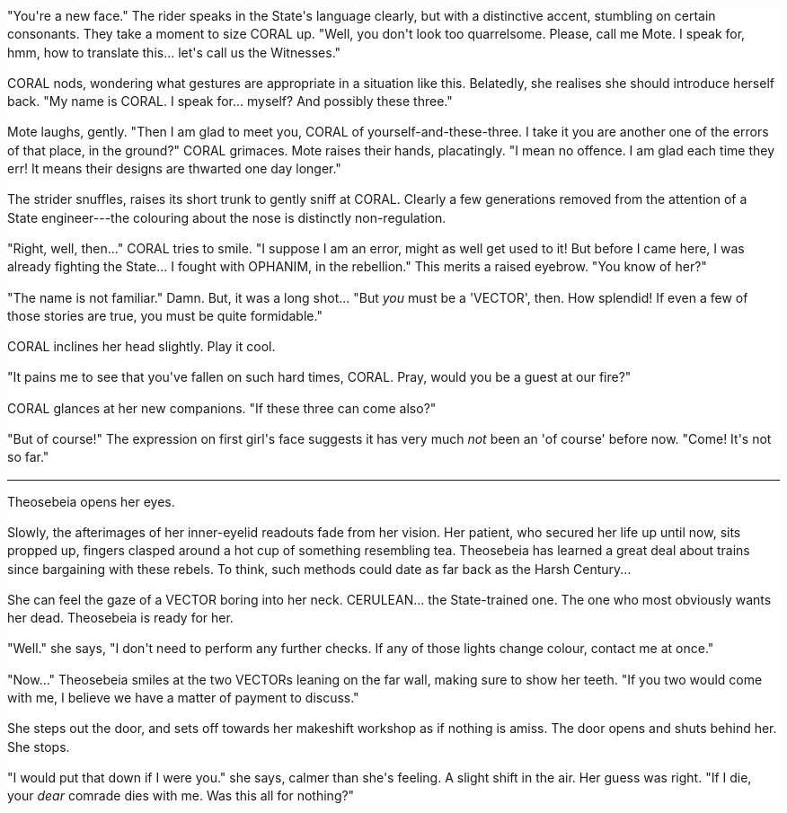 "You're a new face." The rider speaks in the State's language clearly, but with a distinctive accent, stumbling on certain consonants. They take a moment to size CORAL up. "Well, you don't look too quarrelsome. Please, call me Mote. I speak for, hmm, how to translate this... let's call us the Witnesses."

CORAL nods, wondering what gestures are appropriate in a situation like this. Belatedly, she realises she should introduce herself back. "My name is CORAL. I speak for... myself? And possibly these three."

Mote laughs, gently. "Then I am glad to meet you, CORAL of yourself-and-these-three. I take it you are another one of the errors of that place, in the ground?" CORAL grimaces. Mote raises their hands, placatingly. "I mean no offence. I am glad each time they err! It means their designs are thwarted one day longer."

The strider snuffles, raises its short trunk to gently sniff at CORAL. Clearly a few generations removed from the attention of a State engineer---the colouring about the nose is distinctly non-regulation.

"Right, well, then..." CORAL tries to smile. "I suppose I am an error, might as well get used to it! But before I came here, I was already fighting the State... I fought with OPHANIM, in the rebellion." This merits a raised eyebrow. "You know of her?"

"The name is not familiar." Damn. But, it was a long shot... "But *you* must be a 'VECTOR', then. How splendid! If even a few of those stories are true, you must be quite formidable."

CORAL inclines her head slightly. Play it cool. 

"It pains me to see that you've fallen on such hard times, CORAL. Pray, would you be a guest at our fire?"

CORAL glances at her new companions. "If these three can come also?"

"But of course!" The expression on first girl's face suggests it has very much *not* been an 'of course' before now. "Come! It's not so far."

---

Theosebeia opens her eyes.

Slowly, the afterimages of her inner-eyelid readouts fade from her vision. Her patient, who secured her life up until now, sits propped up, fingers clasped around a hot cup of something resembling tea. Theosebeia has learned a great deal about trains since bargaining with these rebels. To think, such methods could date as far back as the Harsh Century...

She can feel the gaze of a VECTOR boring into her neck. CERULEAN... the State-trained one. The one who most obviously wants her dead. Theosebeia is ready for her.

"Well." she says, "I don't need to perform any further checks. If any of those lights change colour, contact me at once."

"Now..." Theosebeia smiles at the two VECTORs leaning on the far wall, making sure to show her teeth. "If you two would come with me, I believe we have a matter of payment to discuss."

She steps out the door, and sets off towards her makeshift workshop as if nothing is amiss. The door opens and shuts behind her. She stops.

"I would put that down if I were you." she says, calmer than she's feeling. A slight shift in the air. Her guess was right. "If I die, your *dear* comrade dies with me. Was this all for nothing?"
